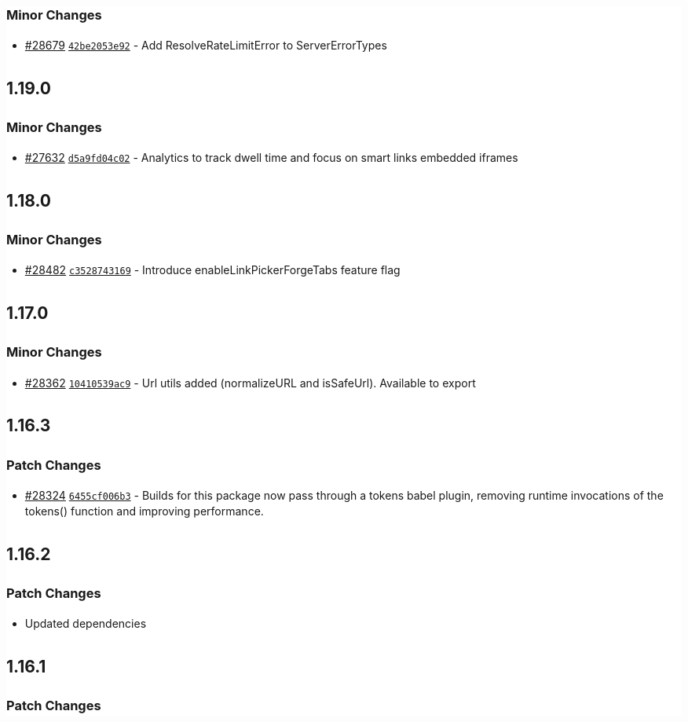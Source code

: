 ### Minor Changes

- [#28679](https://bitbucket.org/atlassian/atlassian-frontend/pull-requests/28679)
  [`42be2053e92`](https://bitbucket.org/atlassian/atlassian-frontend/commits/42be2053e92) - Add
  ResolveRateLimitError to ServerErrorTypes

## 1.19.0

### Minor Changes

- [#27632](https://bitbucket.org/atlassian/atlassian-frontend/pull-requests/27632)
  [`d5a9fd04c02`](https://bitbucket.org/atlassian/atlassian-frontend/commits/d5a9fd04c02) -
  Analytics to track dwell time and focus on smart links embedded iframes

## 1.18.0

### Minor Changes

- [#28482](https://bitbucket.org/atlassian/atlassian-frontend/pull-requests/28482)
  [`c3528743169`](https://bitbucket.org/atlassian/atlassian-frontend/commits/c3528743169) -
  Introduce enableLinkPickerForgeTabs feature flag

## 1.17.0

### Minor Changes

- [#28362](https://bitbucket.org/atlassian/atlassian-frontend/pull-requests/28362)
  [`10410539ac9`](https://bitbucket.org/atlassian/atlassian-frontend/commits/10410539ac9) - Url
  utils added (normalizeURL and isSafeUrl). Available to export

## 1.16.3

### Patch Changes

- [#28324](https://bitbucket.org/atlassian/atlassian-frontend/pull-requests/28324)
  [`6455cf006b3`](https://bitbucket.org/atlassian/atlassian-frontend/commits/6455cf006b3) - Builds
  for this package now pass through a tokens babel plugin, removing runtime invocations of the
  tokens() function and improving performance.

## 1.16.2

### Patch Changes

- Updated dependencies

## 1.16.1

### Patch Changes
